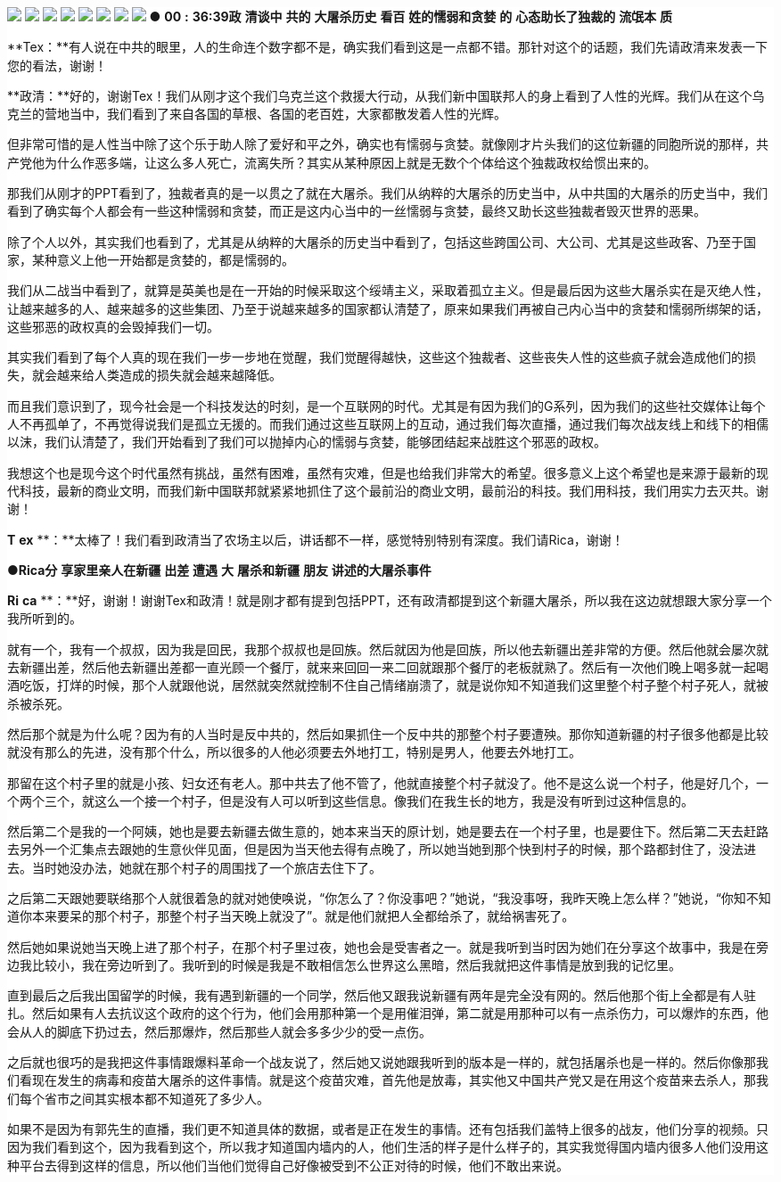  ![](https://assets.gnews.org/wp-content/uploads/2022/04/截圖-2022-04-30-上午8.14.42.png) ![](https://assets.gnews.org/wp-content/uploads/2022/04/截圖-2022-04-30-上午8.15.39.png) ![](https://assets.gnews.org/wp-content/uploads/2022/04/截圖-2022-04-30-上午8.16.31.png) ![](https://assets.gnews.org/wp-content/uploads/2022/04/截圖-2022-04-30-上午8.17.00.png) ![](https://assets.gnews.org/wp-content/uploads/2022/04/截圖-2022-04-30-上午8.17.27.png) ![](https://assets.gnews.org/wp-content/uploads/2022/04/截圖-2022-04-30-上午8.17.55.png) ![](https://assets.gnews.org/wp-content/uploads/2022/04/截圖-2022-04-30-上午8.18.46.png) ![](https://assets.gnews.org/wp-content/uploads/2022/04/截圖-2022-04-30-上午8.19.18.png) 
**●** **00** **:** **36:39政** **清谈中** **共的** **大屠杀历史** **看百** **姓的懦弱和贪婪** **的** **心态助长了独裁的** **流氓本** **质**
 
**Tex：**有人说在中共的眼里，人的生命连个数字都不是，确实我们看到这是一点都不错。那针对这个的话题，我们先请政清来发表一下您的看法，谢谢！
 
**政清：**好的，谢谢Tex！我们从刚才这个我们乌克兰这个救援大行动，从我们新中国联邦人的身上看到了人性的光辉。我们从在这个乌克兰的营地当中，我们看到了来自各国的草根、各国的老百姓，大家都散发着人性的光辉。
 
但非常可惜的是人性当中除了这个乐于助人除了爱好和平之外，确实也有懦弱与贪婪。就像刚才片头我们的这位新疆的同胞所说的那样，共产党他为什么作恶多端，让这么多人死亡，流离失所？其实从某种原因上就是无数个个体给这个独裁政权给惯出来的。
 
那我们从刚才的PPT看到了，独裁者真的是一以贯之了就在大屠杀。我们从纳粹的大屠杀的历史当中，从中共国的大屠杀的历史当中，我们看到了确实每个人都会有一些这种懦弱和贪婪，而正是这内心当中的一丝懦弱与贪婪，最终又助长这些独裁者毁灭世界的恶果。
 
除了个人以外，其实我们也看到了，尤其是从纳粹的大屠杀的历史当中看到了，包括这些跨国公司、大公司、尤其是这些政客、乃至于国家，某种意义上他一开始都是贪婪的，都是懦弱的。
 
我们从二战当中看到了，就算是英美也是在一开始的时候采取这个绥靖主义，采取着孤立主义。但是最后因为这些大屠杀实在是灭绝人性，让越来越多的人、越来越多的这些集团、乃至于说越来越多的国家都认清楚了，原来如果我们再被自己内心当中的贪婪和懦弱所绑架的话，这些邪恶的政权真的会毁掉我们一切。
 
其实我们看到了每个人真的现在我们一步一步地在觉醒，我们觉醒得越快，这些这个独裁者、这些丧失人性的这些疯子就会造成他们的损失，就会越来给人类造成的损失就会越来越降低。
 
而且我们意识到了，现今社会是一个科技发达的时刻，是一个互联网的时代。尤其是有因为我们的G系列，因为我们的这些社交媒体让每个人不再孤单了，不再觉得说我们是孤立无援的。而我们通过这些互联网上的互动，通过我们每次直播，通过我们每次战友线上和线下的相儒以沫，我们认清楚了，我们开始看到了我们可以抛掉内心的懦弱与贪婪，能够团结起来战胜这个邪恶的政权。
 
我想这个也是现今这个时代虽然有挑战，虽然有困难，虽然有灾难，但是也给我们非常大的希望。很多意义上这个希望也是来源于最新的现代科技，最新的商业文明，而我们新中国联邦就紧紧地抓住了这个最前沿的商业文明，最前沿的科技。我们用科技，我们用实力去灭共。谢谢！
 
**T** **ex** **：**太棒了！我们看到政清当了农场主以后，讲话都不一样，感觉特别特别有深度。我们请Rica，谢谢！
 
**●Rica分** **享家里亲人在新疆** **出差** **遭遇** **大** **屠杀和新疆** **朋友** **讲述的大屠杀事件**
 
**Ri** **ca** **：**好，谢谢！谢谢Tex和政清！就是刚才都有提到包括PPT，还有政清都提到这个新疆大屠杀，所以我在这边就想跟大家分享一个我所听到的。
 
就有一个，我有一个叔叔，因为我是回民，我那个叔叔也是回族。然后就因为他是回族，所以他去新疆出差非常的方便。然后他就会屡次就去新疆出差，然后他去新疆出差都一直光顾一个餐厅，就来来回回一来二回就跟那个餐厅的老板就熟了。然后有一次他们晚上喝多就一起喝酒吃饭，打烊的时候，那个人就跟他说，居然就突然就控制不住自己情绪崩溃了，就是说你知不知道我们这里整个村子整个村子死人，就被杀被杀死。
 
然后那个就是为什么呢？因为有的人当时是反中共的，然后如果抓住一个反中共的那整个村子要遭殃。那你知道新疆的村子很多他都是比较就没有那么的先进，没有那个什么，所以很多的人他必须要去外地打工，特别是男人，他要去外地打工。
 
那留在这个村子里的就是小孩、妇女还有老人。那中共去了他不管了，他就直接整个村子就没了。他不是这么说一个村子，他是好几个，一个两个三个，就这么一个接一个村子，但是没有人可以听到这些信息。像我们在我生长的地方，我是没有听到过这种信息的。
 
然后第二个是我的一个阿姨，她也是要去新疆去做生意的，她本来当天的原计划，她是要去在一个村子里，也是要住下。然后第二天去赶路去另外一个汇集点去跟她的生意伙伴见面，但是因为当天他去得有点晚了，所以她当她到那个快到村子的时候，那个路都封住了，没法进去。当时她没办法，她就在那个村子的周围找了一个旅店去住下了。
 
之后第二天跟她要联络那个人就很着急的就对她使唤说，“你怎么了？你没事吧？”她说，“我没事呀，我昨天晚上怎么样？”她说，“你知不知道你本来要呆的那个村子，那整个村子当天晚上就没了”。就是他们就把人全都给杀了，就给祸害死了。
 
然后她如果说她当天晚上进了那个村子，在那个村子里过夜，她也会是受害者之一。就是我听到当时因为她们在分享这个故事中，我是在旁边我比较小，我在旁边听到了。我听到的时候是我是不敢相信怎么世界这么黑暗，然后我就把这件事情是放到我的记忆里。
 
直到最后之后我出国留学的时候，我有遇到新疆的一个同学，然后他又跟我说新疆有两年是完全没有网的。然后他那个街上全都是有人驻扎。然后如果有人去抗议这个政府的这个行为，他们会用那种第一个是用催泪弹，第二就是用那种可以有一点杀伤力，可以爆炸的东西，他会从人的脚底下扔过去，然后那爆炸，然后那些人就会多多少少的受一点伤。
 
之后就也很巧的是我把这件事情跟爆料革命一个战友说了，然后她又说她跟我听到的版本是一样的，就包括屠杀也是一样的。然后你像那我们看现在发生的病毒和疫苗大屠杀的这件事情。就是这个疫苗灾难，首先他是放毒，其实他又中国共产党又是在用这个疫苗来去杀人，那我们每个省市之间其实根本都不知道死了多少人。
 
如果不是因为有郭先生的直播，我们更不知道具体的数据，或者是正在发生的事情。还有包括我们盖特上很多的战友，他们分享的视频。只因为我们看到这个，因为我看到这个，所以我才知道国内墙内的人，他们生活的样子是什么样子的，其实我觉得国内墙内很多人他们没用这种平台去得到这样的信息，所以他们当他们觉得自己好像被受到不公正对待的时候，他们不敢出来说。
 